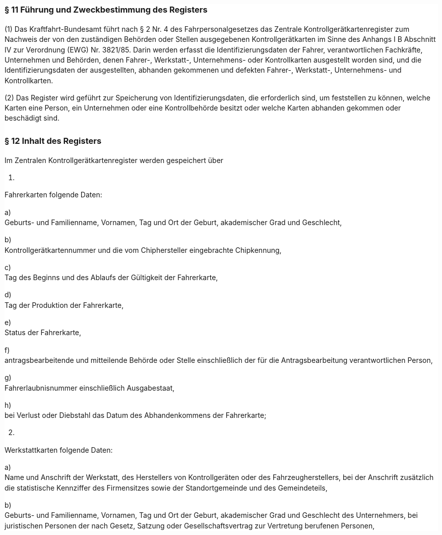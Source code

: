 ### 

### § 11 Führung und Zweckbestimmung des Registers

(1) Das Kraftfahrt-Bundesamt führt nach § 2 Nr. 4 des Fahrpersonalgesetzes das Zentrale Kontrollgerätkartenregister zum Nachweis der von den zuständigen Behörden oder Stellen ausgegebenen Kontrollgerätkarten im Sinne des Anhangs I B Abschnitt IV zur Verordnung (EWG) Nr. 3821/85. Darin werden erfasst die Identifizierungsdaten der Fahrer, verantwortlichen Fachkräfte, Unternehmen und Behörden, denen Fahrer-, Werkstatt-, Unternehmens- oder Kontrollkarten ausgestellt worden sind, und die Identifizierungsdaten der ausgestellten, abhanden gekommenen und defekten Fahrer-, Werkstatt-, Unternehmens- und Kontrollkarten.

(2) Das Register wird geführt zur Speicherung von Identifizierungsdaten, die erforderlich sind, um feststellen zu können, welche Karten eine Person, ein Unternehmen oder eine Kontrollbehörde besitzt oder welche Karten abhanden gekommen oder beschädigt sind.

### § 12 Inhalt des Registers

Im Zentralen Kontrollgerätkartenregister werden gespeichert über

1.  
Fahrerkarten folgende Daten:

a)  
Geburts- und Familienname, Vornamen, Tag und Ort der Geburt, akademischer Grad und Geschlecht,

b)  
Kontrollgerätkartennummer und die vom Chiphersteller eingebrachte Chipkennung,

c)  
Tag des Beginns und des Ablaufs der Gültigkeit der Fahrerkarte,

d)  
Tag der Produktion der Fahrerkarte,

e)  
Status der Fahrerkarte,

f)  
antragsbearbeitende und mitteilende Behörde oder Stelle einschließlich der für die Antragsbearbeitung verantwortlichen Person,

g)  
Fahrerlaubnisnummer einschließlich Ausgabestaat,

h)  
bei Verlust oder Diebstahl das Datum des Abhandenkommens der Fahrerkarte;

2.  
Werkstattkarten folgende Daten:

a)  
Name und Anschrift der Werkstatt, des Herstellers von Kontrollgeräten oder des Fahrzeugherstellers, bei der Anschrift zusätzlich die statistische Kennziffer des Firmensitzes sowie der Standortgemeinde und des Gemeindeteils,

b)  
Geburts- und Familienname, Vornamen, Tag und Ort der Geburt, akademischer Grad und Geschlecht des Unternehmers, bei juristischen Personen der nach Gesetz, Satzung oder Gesellschaftsvertrag zur Vertretung berufenen Personen,

